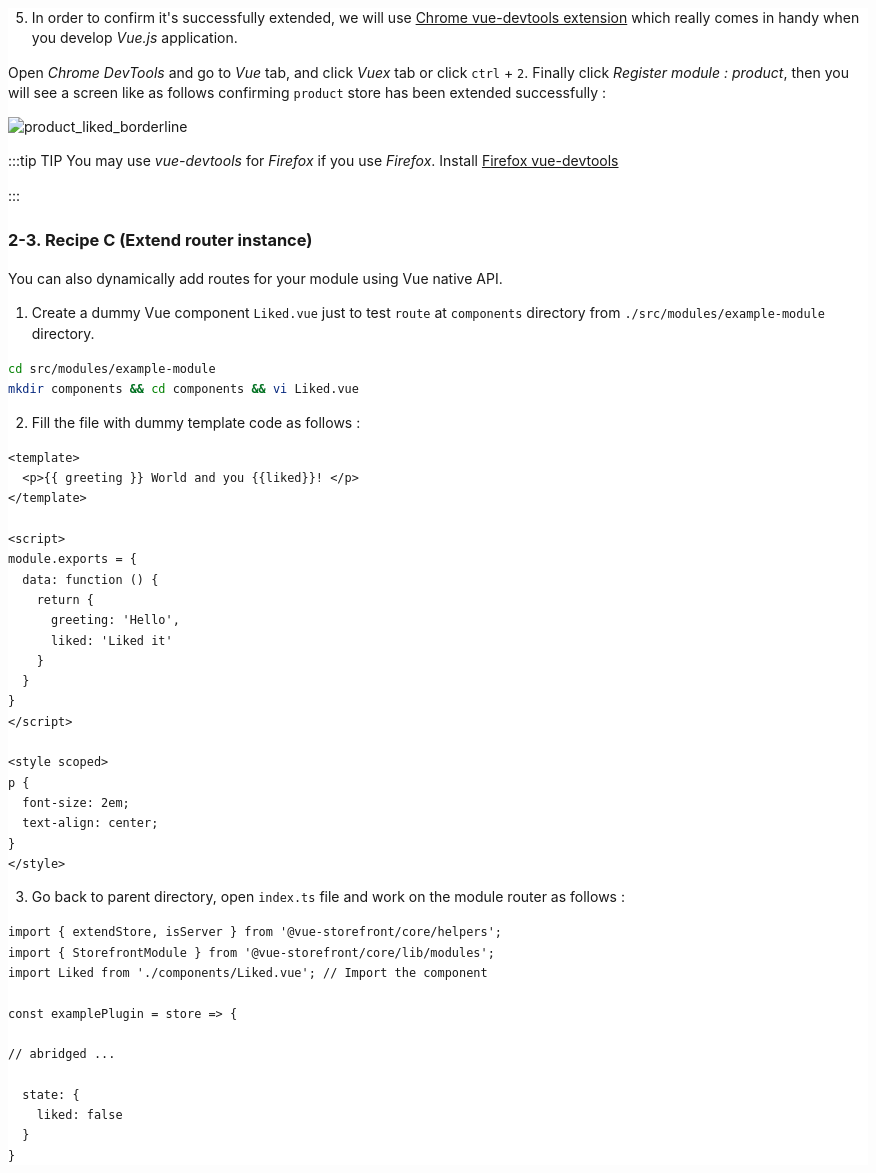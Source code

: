 5. In order to confirm it's successfully extended, we will use [Chrome vue-devtools extension](https://chrome.google.com/webstore/detail/vuejs-devtools/nhdogjmejiglipccpnnnanhbledajbpd?hl=en) which really comes in handy when you develop _Vue.js_ application. 

Open _Chrome DevTools_ and go to _Vue_ tab, and click _Vuex_ tab or click `ctrl` + `2`. Finally click _Register module : product_, then you will see a screen like as follows confirming `product` store has been extended successfully : 

![product_liked_borderline](../images/product_like_state.png)

:::tip TIP
You may use _vue-devtools_ for _Firefox_ if you use _Firefox_. 
Install [Firefox vue-devtools](https://addons.mozilla.org/en-US/firefox/addon/vue-js-devtools/)

:::


### 2-3. Recipe C (Extend router instance)
You can also dynamically add routes for your module using Vue native API. 

1. Create a dummy Vue component `Liked.vue` just to test `route` at `components` directory from `./src/modules/example-module` directory.
```bash
cd src/modules/example-module
mkdir components && cd components && vi Liked.vue
```

2. Fill the file with dummy template code as follows : 
```vue
<template>
  <p>{{ greeting }} World and you {{liked}}! </p>
</template>

<script>
module.exports = {
  data: function () {
    return {
      greeting: 'Hello',
      liked: 'Liked it'
    }
  }
}
</script>

<style scoped>
p {
  font-size: 2em;
  text-align: center;
}
</style>
```

3. Go back to parent directory, open `index.ts` file and work on the module router as follows : 
```ts{3,14,21-22}
import { extendStore, isServer } from '@vue-storefront/core/helpers';
import { StorefrontModule } from '@vue-storefront/core/lib/modules';
import Liked from './components/Liked.vue'; // Import the component

const examplePlugin = store => {

// abridged ...

  state: {
    liked: false
  }
}

```